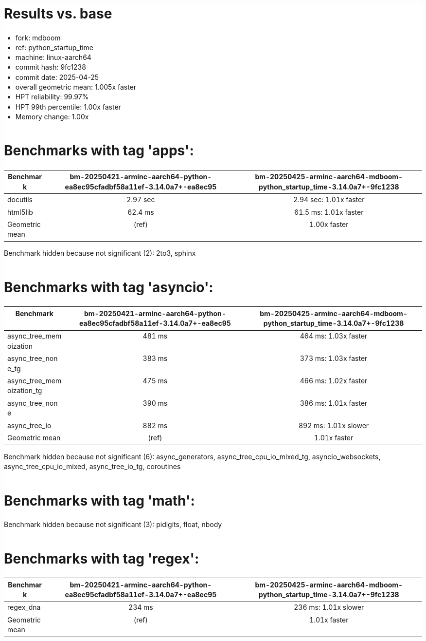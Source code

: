 # Results vs. base

- fork: mdboom
- ref: python_startup_time
- machine: linux-aarch64
- commit hash: 9fc1238
- commit date: 2025-04-25
- overall geometric mean: 1.005x faster
- HPT reliability: 99.97%
- HPT 99th percentile: 1.00x faster
- Memory change: 1.00x

Benchmarks with tag 'apps':
===========================

| Benchmark      | bm-20250421-arminc-aarch64-python-ea8ec95cfadbf58a11ef-3.14.0a7+-ea8ec95 | bm-20250425-arminc-aarch64-mdboom-python_startup_time-3.14.0a7+-9fc1238 |
|----------------|:------------------------------------------------------------------------:|:-----------------------------------------------------------------------:|
| docutils       | 2.97 sec                                                                 | 2.94 sec: 1.01x faster                                                  |
| html5lib       | 62.4 ms                                                                  | 61.5 ms: 1.01x faster                                                   |
| Geometric mean | (ref)                                                                    | 1.00x faster                                                            |

Benchmark hidden because not significant (2): 2to3, sphinx

Benchmarks with tag 'asyncio':
==============================

| Benchmark                 | bm-20250421-arminc-aarch64-python-ea8ec95cfadbf58a11ef-3.14.0a7+-ea8ec95 | bm-20250425-arminc-aarch64-mdboom-python_startup_time-3.14.0a7+-9fc1238 |
|---------------------------|:------------------------------------------------------------------------:|:-----------------------------------------------------------------------:|
| async_tree_memoization    | 481 ms                                                                   | 464 ms: 1.03x faster                                                    |
| async_tree_none_tg        | 383 ms                                                                   | 373 ms: 1.03x faster                                                    |
| async_tree_memoization_tg | 475 ms                                                                   | 466 ms: 1.02x faster                                                    |
| async_tree_none           | 390 ms                                                                   | 386 ms: 1.01x faster                                                    |
| async_tree_io             | 882 ms                                                                   | 892 ms: 1.01x slower                                                    |
| Geometric mean            | (ref)                                                                    | 1.01x faster                                                            |

Benchmark hidden because not significant (6): async_generators, async_tree_cpu_io_mixed_tg, asyncio_websockets, async_tree_cpu_io_mixed, async_tree_io_tg, coroutines

Benchmarks with tag 'math':
===========================

Benchmark hidden because not significant (3): pidigits, float, nbody

Benchmarks with tag 'regex':
============================

| Benchmark      | bm-20250421-arminc-aarch64-python-ea8ec95cfadbf58a11ef-3.14.0a7+-ea8ec95 | bm-20250425-arminc-aarch64-mdboom-python_startup_time-3.14.0a7+-9fc1238 |
|----------------|:------------------------------------------------------------------------:|:-----------------------------------------------------------------------:|
| regex_dna      | 234 ms                                                                   | 236 ms: 1.01x slower                                                    |
| Geometric mean | (ref)                                                                    | 1.01x faster                                                            |
